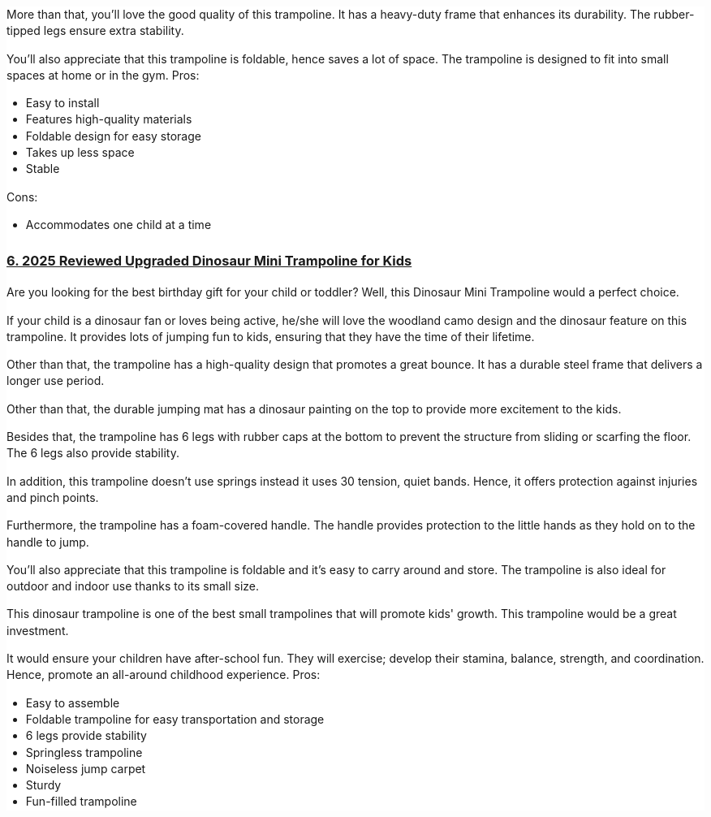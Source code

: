 More than that, you’ll love the good quality of this trampoline. It has a heavy-duty frame that enhances its durability. The rubber-tipped legs ensure extra stability.

You’ll also appreciate that this trampoline is foldable, hence saves a lot of space. The trampoline is designed to fit into small spaces at home or in the gym.
Pros:
- Easy to install
- Features high-quality materials
- Foldable design for easy storage
- Takes up less space
- Stable

Cons:
- Accommodates one child at a time

### [6. 2025 Reviewed Upgraded Dinosaur Mini Trampoline for Kids](https://www.amazon.com/dp/B07QNTJ923/?tag=p-policy-20)
Are you looking for the best birthday gift for your child or toddler? Well, this Dinosaur Mini Trampoline would a perfect choice.

If your child is a dinosaur fan or loves being active, he/she will love the woodland camo design and the dinosaur feature on this trampoline. It provides lots of jumping fun to kids, ensuring that they have the time of their lifetime.

Other than that, the trampoline has a high-quality design that promotes a great bounce. It has a durable steel frame that delivers a longer use period.

Other than that, the durable jumping mat has a dinosaur painting on the top to provide more excitement to the kids.

Besides that, the trampoline has 6 legs with rubber caps at the bottom to prevent the structure from sliding or scarfing the floor. The 6 legs also provide stability.

In addition, this trampoline doesn’t use springs instead it uses 30 tension, quiet bands. Hence, it offers protection against injuries and pinch points.

Furthermore, the trampoline has a foam-covered handle. The handle provides protection to the little hands as they hold on to the handle to jump.

You’ll also appreciate that this trampoline is foldable and it’s easy to carry around and store. The trampoline is also ideal for outdoor and indoor use thanks to its small size.

This dinosaur trampoline is one of the best small trampolines that will promote kids' growth. This trampoline would be a great investment.

It would ensure your children have after-school fun. They will exercise; develop their stamina, balance, strength, and coordination. Hence, promote an all-around childhood experience.
Pros:
- Easy to assemble
- Foldable trampoline for easy transportation and storage
- 6 legs provide stability
- Springless trampoline
- Noiseless jump carpet
- Sturdy
- Fun-filled trampoline
